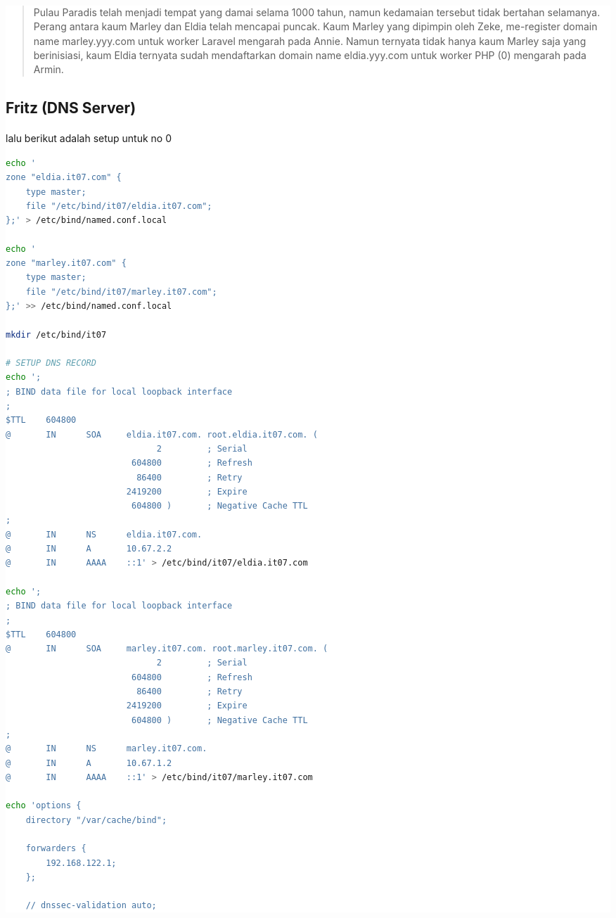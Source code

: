 > Pulau Paradis telah menjadi tempat yang damai selama 1000 tahun, namun kedamaian tersebut tidak bertahan selamanya. Perang antara kaum Marley dan Eldia telah mencapai puncak. Kaum Marley yang dipimpin oleh Zeke, me-register domain name marley.yyy.com untuk worker Laravel mengarah pada Annie. Namun ternyata tidak hanya kaum Marley saja yang berinisiasi, kaum Eldia ternyata sudah mendaftarkan domain name eldia.yyy.com untuk worker PHP (0) mengarah pada Armin.

## Fritz (DNS Server)

lalu berikut adalah setup untuk no 0

```bash
echo '
zone "eldia.it07.com" {
	type master;
	file "/etc/bind/it07/eldia.it07.com";
};' > /etc/bind/named.conf.local

echo '
zone "marley.it07.com" {
	type master;
	file "/etc/bind/it07/marley.it07.com";
};' >> /etc/bind/named.conf.local

mkdir /etc/bind/it07

# SETUP DNS RECORD
echo ';
; BIND data file for local loopback interface
;
$TTL    604800
@       IN      SOA     eldia.it07.com. root.eldia.it07.com. (
                              2         ; Serial
                         604800         ; Refresh
                          86400         ; Retry
                        2419200         ; Expire
                         604800 )       ; Negative Cache TTL
;
@       IN      NS      eldia.it07.com.
@       IN      A       10.67.2.2
@       IN      AAAA    ::1' > /etc/bind/it07/eldia.it07.com

echo ';
; BIND data file for local loopback interface
;
$TTL    604800
@       IN      SOA     marley.it07.com. root.marley.it07.com. (
                              2         ; Serial
                         604800         ; Refresh
                          86400         ; Retry
                        2419200         ; Expire
                         604800 )       ; Negative Cache TTL
;
@       IN      NS      marley.it07.com.
@       IN      A       10.67.1.2
@       IN      AAAA    ::1' > /etc/bind/it07/marley.it07.com

echo 'options {
    directory "/var/cache/bind";

    forwarders {
        192.168.122.1;
    };

    // dnssec-validation auto;
```